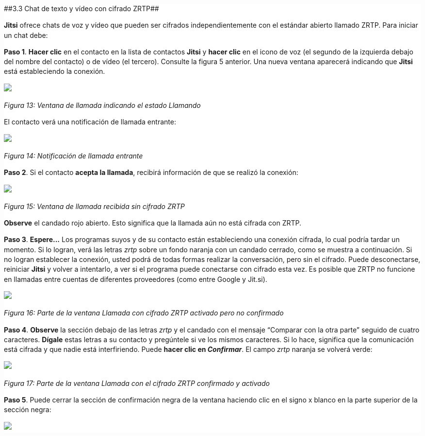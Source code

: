 
<a name="3.3."></a>
##3.3 Chat de texto y vídeo con cifrado ZRTP##

**Jitsi** ofrece chats de voz y vídeo que pueden ser cifrados independientemente con el estándar abierto llamado ZRTP. Para iniciar un chat debe: 

**Paso 1**. **Hacer clic** en el contacto en la lista de contactos **Jitsi** y **hacer clic** en el icono de voz (el segundo de la izquierda debajo del nombre del contacto) o de vídeo (el tercero). Consulte la figura 5 anterior. Una nueva ventana aparecerá indicando que **Jitsi** está estableciendo la conexión.

![](/sbox/screen/jitsi-es/42.png)

*Figura 13: Ventana de llamada indicando el estado Llamando*

El contacto verá una notificación de llamada entrante:

![](/sbox/screen/jitsi-es/43.png)

*Figura 14: Notificación de llamada entrante*

**Paso 2**. Si el contacto **acepta la llamada**, recibirá información de que se realizó la conexión:

![](/sbox/screen/jitsi-es/44.png)

*Figura 15: Ventana de llamada recibida sin cifrado ZRTP*

**Observe** el candado rojo abierto. Esto significa que la llamada aún no está cifrada con ZRTP.

**Paso 3**. **Espere...** Los programas suyos y de su contacto están estableciendo una conexión cifrada, lo cual podría tardar un momento. Si lo logran, verá las letras *zrtp* sobre un fondo naranja con un candado cerrado, como se muestra a continuación. Si no logran establecer la conexión, usted podrá de todas formas realizar la conversación, pero sin el cifrado. Puede desconectarse, reiniciar **Jitsi** y volver a intentarlo, a ver si el programa puede conectarse con cifrado esta vez. Es posible que ZRTP no funcione en llamadas entre cuentas de diferentes proveedores (como entre Google y Jit.si).

![](/sbox/screen/jitsi-es/45.png)

*Figura 16: Parte de la ventana Llamada con cifrado ZRTP activado pero no confirmado*

**Paso 4**. **Observe** la sección debajo de las letras *zrtp* y el candado con el mensaje “Comparar con la otra parte” seguido de cuatro caracteres. **Dígale** estas letras a su contacto y pregúntele si ve los mismos caracteres. Si lo hace, significa que la comunicación está cifrada y que nadie está interfiriendo. Puede **hacer clic en *Confirmar***. El campo *zrtp* naranja se volverá verde:

![](/sbox/screen/jitsi-es/46.png)

*Figura 17: Parte de la ventana Llamada con el cifrado ZRTP confirmado y activado*

**Paso 5**. Puede cerrar la sección de confirmación negra de la ventana haciendo clic en el signo x blanco en la parte superior de la sección negra:

![](/sbox/screen/jitsi-es/47.png)
